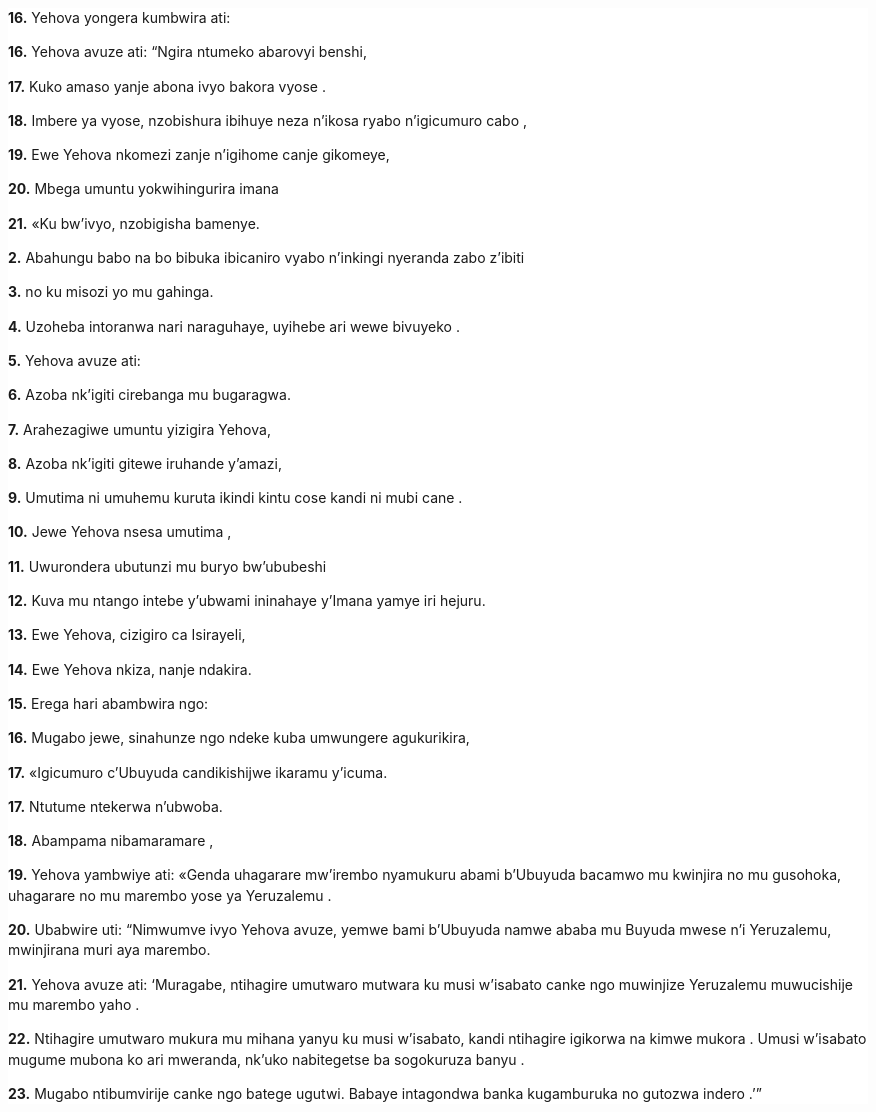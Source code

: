 **16.** Yehova yongera kumbwira ati:

**16.** Yehova avuze ati: “Ngira ntumeko abarovyi benshi,

**17.** Kuko amaso yanje abona ivyo bakora vyose .

**18.** Imbere ya vyose, nzobishura ibihuye neza n’ikosa ryabo n’igicumuro cabo ,

**19.** Ewe Yehova nkomezi zanje n’igihome canje gikomeye,

**20.** Mbega umuntu yokwihingurira imana

**21.** «Ku bw’ivyo, nzobigisha bamenye.

**2.** Abahungu babo na bo bibuka ibicaniro vyabo n’inkingi nyeranda zabo z’ibiti

**3.** no ku misozi yo mu gahinga.

**4.** Uzoheba intoranwa nari naraguhaye, uyihebe ari wewe bivuyeko .

**5.** Yehova avuze ati:

**6.** Azoba nk’igiti cirebanga mu bugaragwa.

**7.** Arahezagiwe umuntu yizigira Yehova,

**8.** Azoba nk’igiti gitewe iruhande y’amazi,

**9.** Umutima ni umuhemu kuruta ikindi kintu cose kandi ni mubi cane .

**10.** Jewe Yehova nsesa umutima ,

**11.** Uwurondera ubutunzi mu buryo bw’ububeshi

**12.** Kuva mu ntango intebe y’ubwami ininahaye y’Imana yamye iri hejuru.

**13.** Ewe Yehova, cizigiro ca Isirayeli,

**14.** Ewe Yehova nkiza, nanje ndakira.

**15.** Erega hari abambwira ngo:

**16.** Mugabo jewe, sinahunze ngo ndeke kuba umwungere agukurikira,

**17.** «Igicumuro c’Ubuyuda candikishijwe ikaramu y’icuma.

**17.** Ntutume ntekerwa n’ubwoba.

**18.** Abampama nibamaramare ,

**19.** Yehova yambwiye ati: «Genda uhagarare mw’irembo nyamukuru abami b’Ubuyuda bacamwo mu kwinjira no mu gusohoka, uhagarare no mu marembo yose ya Yeruzalemu .

**20.** Ubabwire uti: “Nimwumve ivyo Yehova avuze, yemwe bami b’Ubuyuda namwe ababa mu Buyuda mwese n’i Yeruzalemu, mwinjirana muri aya marembo.

**21.** Yehova avuze ati: ‘Muragabe, ntihagire umutwaro mutwara ku musi w’isabato canke ngo muwinjize Yeruzalemu muwucishije mu marembo yaho .

**22.** Ntihagire umutwaro mukura mu mihana yanyu ku musi w’isabato, kandi ntihagire igikorwa na kimwe mukora . Umusi w’isabato mugume mubona ko ari mweranda, nk’uko nabitegetse ba sogokuruza banyu .

**23.** Mugabo ntibumvirije canke ngo batege ugutwi. Babaye intagondwa banka kugamburuka no gutozwa indero .’”
